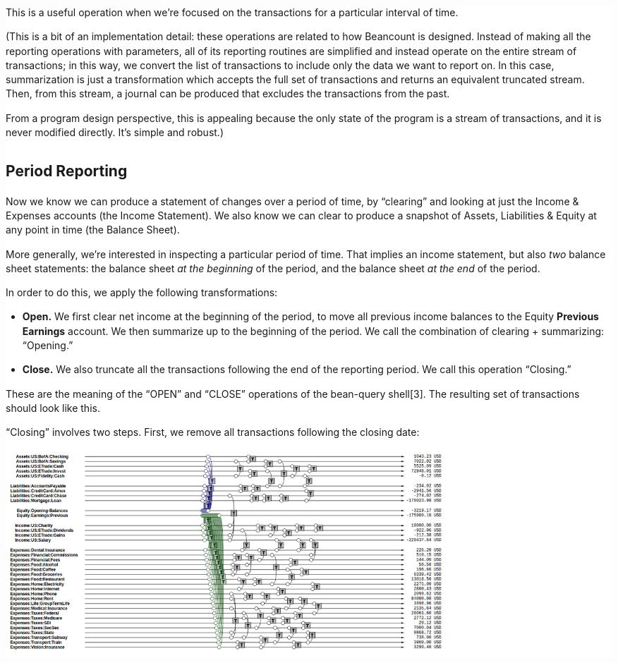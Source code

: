 This is a useful operation when we’re focused on the transactions for a particular interval of time.

(This is a bit of an implementation detail: these operations are related to how Beancount is designed. Instead of making all the reporting operations with parameters, all of its reporting routines are simplified and instead operate on the entire stream of transactions; in this way, we convert the list of transactions to include only the data we want to report on. In this case, summarization is just a transformation which accepts the full set of transactions and returns an equivalent truncated stream. Then, from this stream, a journal can be produced that excludes the transactions from the past.

From a program design perspective, this is appealing because the only state of the program is a stream of transactions, and it is never modified directly. It’s simple and robust.)

Period Reporting
----------------

Now we know we can produce a statement of changes over a period of time, by “clearing” and looking at just the Income & Expenses accounts (the Income Statement). We also know we can clear to produce a snapshot of Assets, Liabilities & Equity at any point in time (the Balance Sheet).

More generally, we’re interested in inspecting a particular period of time. That implies an income statement, but also *two* balance sheet statements: the balance sheet *at the beginning* of the period, and the balance sheet *at the end* of the period.

In order to do this, we apply the following transformations:

-   **Open.** We first clear net income at the beginning of the period, to move all previous income balances to the Equity **Previous Earnings** account. We then summarize up to the beginning of the period. We call the combination of clearing + summarizing: “Opening.”

-   **Close.** We also truncate all the transactions following the end of the reporting period. We call this operation “Closing.”

These are the meaning of the “OPEN” and “CLOSE” operations of the bean-query shell[3]. The resulting set of transactions should look like this.

“Closing” involves two steps. First, we remove all transactions following the closing date:

<img src="02_the_double_entry_counting_method/media/e9bbbbdf2a94fe681fd547cf470c4d19ae1e6c0e.png" style="width:6.5in;height:3.01389in" />
